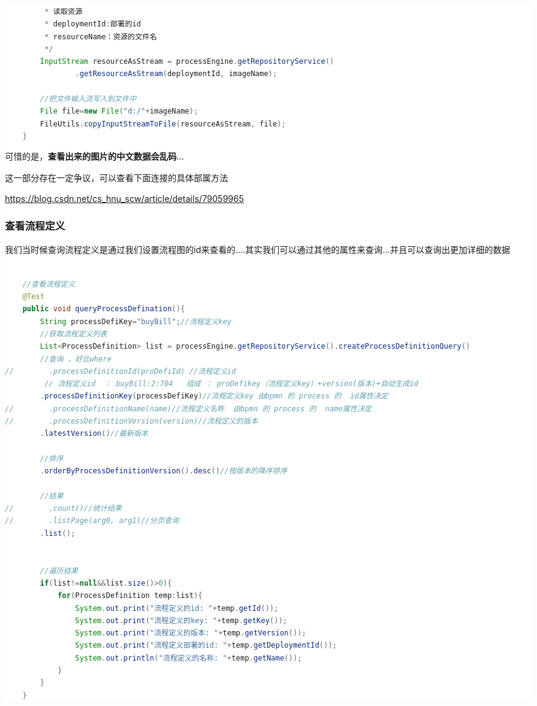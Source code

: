 ``` java
         * 读取资源
         * deploymentId:部署的id
         * resourceName：资源的文件名
         */
        InputStream resourceAsStream = processEngine.getRepositoryService()
                .getResourceAsStream(deploymentId, imageName);

        //把文件输入流写入到文件中
        File file=new File("d:/"+imageName);
        FileUtils.copyInputStreamToFile(resourceAsStream, file);
    }
```

可惜的是，**查看出来的图片的中文数据会乱码**...

这一部分存在一定争议，可以查看下面连接的具体部属方法

<https://blog.csdn.net/cs_hnu_scw/article/details/79059965>

### 查看流程定义

我们当时候查询流程定义是通过我们设置流程图的id来查看的....其实我们可以通过其他的属性来查询...并且可以查询出更加详细的数据

``` java

    //查看流程定义
    @Test
    public void queryProcessDefination(){
        String processDefiKey="buyBill";//流程定义key
        //获取流程定义列表
        List<ProcessDefinition> list = processEngine.getRepositoryService().createProcessDefinitionQuery()
        //查询 ，好比where
//        .processDefinitionId(proDefiId) //流程定义id
         // 流程定义id  ： buyBill:2:704   组成 ： proDefikey（流程定义key）+version(版本)+自动生成id
        .processDefinitionKey(processDefiKey)//流程定义key 由bpmn 的 process 的  id属性决定
//        .processDefinitionName(name)//流程定义名称  由bpmn 的 process 的  name属性决定
//        .processDefinitionVersion(version)//流程定义的版本
        .latestVersion()//最新版本
        
        //排序
        .orderByProcessDefinitionVersion().desc()//按版本的降序排序
        
        //结果
//        .count()//统计结果
//        .listPage(arg0, arg1)//分页查询
        .list();
        
        
        //遍历结果
        if(list!=null&&list.size()>0){
            for(ProcessDefinition temp:list){
                System.out.print("流程定义的id: "+temp.getId());
                System.out.print("流程定义的key: "+temp.getKey());
                System.out.print("流程定义的版本: "+temp.getVersion());
                System.out.print("流程定义部署的id: "+temp.getDeploymentId());
                System.out.println("流程定义的名称: "+temp.getName());
            }
        }
    }
```
